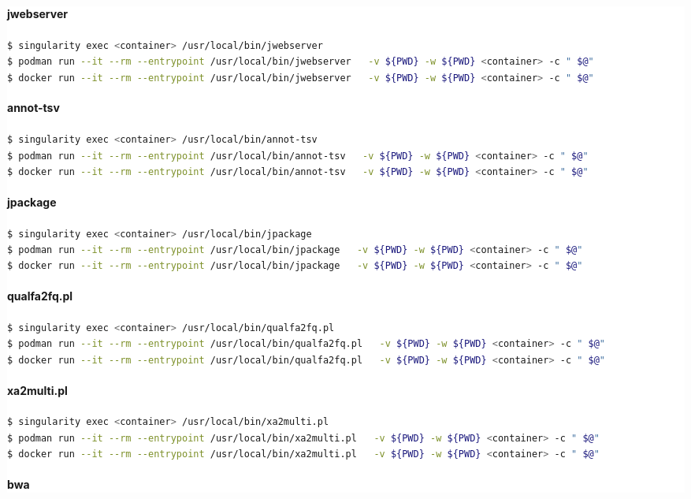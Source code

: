
#### jwebserver

```bash
$ singularity exec <container> /usr/local/bin/jwebserver
$ podman run --it --rm --entrypoint /usr/local/bin/jwebserver   -v ${PWD} -w ${PWD} <container> -c " $@"
$ docker run --it --rm --entrypoint /usr/local/bin/jwebserver   -v ${PWD} -w ${PWD} <container> -c " $@"
```


#### annot-tsv

```bash
$ singularity exec <container> /usr/local/bin/annot-tsv
$ podman run --it --rm --entrypoint /usr/local/bin/annot-tsv   -v ${PWD} -w ${PWD} <container> -c " $@"
$ docker run --it --rm --entrypoint /usr/local/bin/annot-tsv   -v ${PWD} -w ${PWD} <container> -c " $@"
```


#### jpackage

```bash
$ singularity exec <container> /usr/local/bin/jpackage
$ podman run --it --rm --entrypoint /usr/local/bin/jpackage   -v ${PWD} -w ${PWD} <container> -c " $@"
$ docker run --it --rm --entrypoint /usr/local/bin/jpackage   -v ${PWD} -w ${PWD} <container> -c " $@"
```


#### qualfa2fq.pl

```bash
$ singularity exec <container> /usr/local/bin/qualfa2fq.pl
$ podman run --it --rm --entrypoint /usr/local/bin/qualfa2fq.pl   -v ${PWD} -w ${PWD} <container> -c " $@"
$ docker run --it --rm --entrypoint /usr/local/bin/qualfa2fq.pl   -v ${PWD} -w ${PWD} <container> -c " $@"
```


#### xa2multi.pl

```bash
$ singularity exec <container> /usr/local/bin/xa2multi.pl
$ podman run --it --rm --entrypoint /usr/local/bin/xa2multi.pl   -v ${PWD} -w ${PWD} <container> -c " $@"
$ docker run --it --rm --entrypoint /usr/local/bin/xa2multi.pl   -v ${PWD} -w ${PWD} <container> -c " $@"
```


#### bwa
